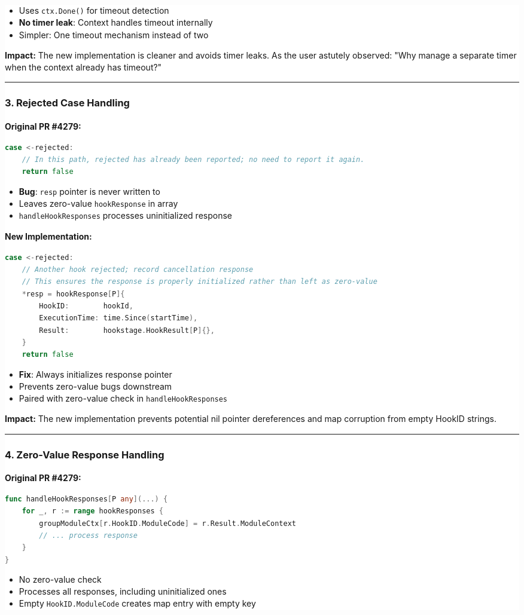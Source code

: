 - Uses `ctx.Done()` for timeout detection
- **No timer leak**: Context handles timeout internally
- Simpler: One timeout mechanism instead of two

**Impact:** The new implementation is cleaner and avoids timer leaks. As the user astutely observed: "Why manage a separate timer when the context already has timeout?"

---

### 3. **Rejected Case Handling**

**Original PR #4279:**
```go
case <-rejected:
    // In this path, rejected has already been reported; no need to report it again.
    return false
```
- **Bug**: `resp` pointer is never written to
- Leaves zero-value `hookResponse` in array
- `handleHookResponses` processes uninitialized response

**New Implementation:**
```go
case <-rejected:
    // Another hook rejected; record cancellation response
    // This ensures the response is properly initialized rather than left as zero-value
    *resp = hookResponse[P]{
        HookID:        hookId,
        ExecutionTime: time.Since(startTime),
        Result:        hookstage.HookResult[P]{},
    }
    return false
```
- **Fix**: Always initializes response pointer
- Prevents zero-value bugs downstream
- Paired with zero-value check in `handleHookResponses`

**Impact:** The new implementation prevents potential nil pointer dereferences and map corruption from empty HookID strings.

---

### 4. **Zero-Value Response Handling**

**Original PR #4279:**
```go
func handleHookResponses[P any](...) {
    for _, r := range hookResponses {
        groupModuleCtx[r.HookID.ModuleCode] = r.Result.ModuleContext
        // ... process response
    }
}
```
- No zero-value check
- Processes all responses, including uninitialized ones
- Empty `HookID.ModuleCode` creates map entry with empty key

